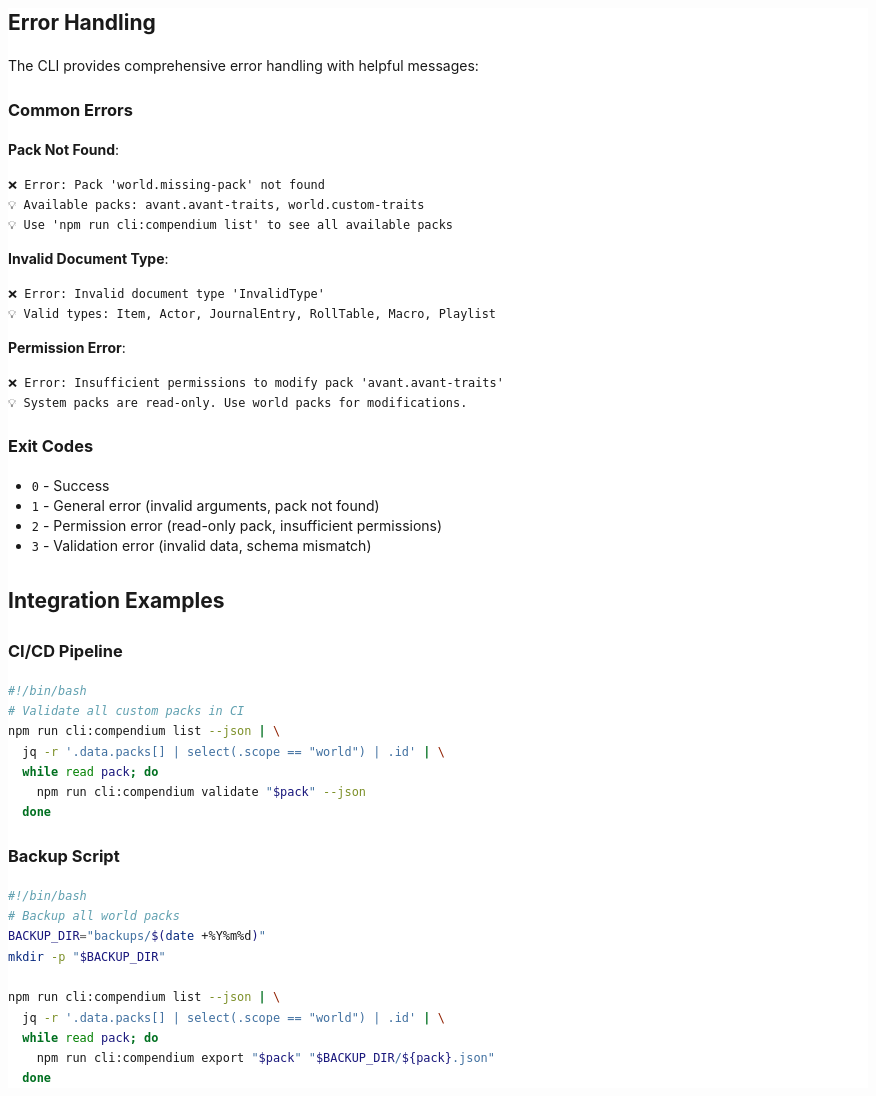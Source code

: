 ## Error Handling

The CLI provides comprehensive error handling with helpful messages:

### Common Errors

**Pack Not Found**:
```
❌ Error: Pack 'world.missing-pack' not found
💡 Available packs: avant.avant-traits, world.custom-traits
💡 Use 'npm run cli:compendium list' to see all available packs
```

**Invalid Document Type**:
```
❌ Error: Invalid document type 'InvalidType'
💡 Valid types: Item, Actor, JournalEntry, RollTable, Macro, Playlist
```

**Permission Error**:
```
❌ Error: Insufficient permissions to modify pack 'avant.avant-traits'
💡 System packs are read-only. Use world packs for modifications.
```

### Exit Codes

- `0` - Success
- `1` - General error (invalid arguments, pack not found)
- `2` - Permission error (read-only pack, insufficient permissions)
- `3` - Validation error (invalid data, schema mismatch)

## Integration Examples

### CI/CD Pipeline

```bash
#!/bin/bash
# Validate all custom packs in CI
npm run cli:compendium list --json | \
  jq -r '.data.packs[] | select(.scope == "world") | .id' | \
  while read pack; do
    npm run cli:compendium validate "$pack" --json
  done
```

### Backup Script

```bash
#!/bin/bash
# Backup all world packs
BACKUP_DIR="backups/$(date +%Y%m%d)"
mkdir -p "$BACKUP_DIR"

npm run cli:compendium list --json | \
  jq -r '.data.packs[] | select(.scope == "world") | .id' | \
  while read pack; do
    npm run cli:compendium export "$pack" "$BACKUP_DIR/${pack}.json"
  done
```
